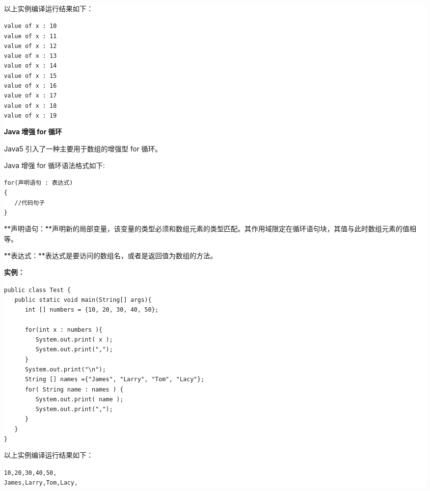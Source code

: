 以上实例编译运行结果如下：

```
value of x : 10
value of x : 11
value of x : 12
value of x : 13
value of x : 14
value of x : 15
value of x : 16
value of x : 17
value of x : 18
value of x : 19
```

**Java 增强 for 循环**

Java5 引入了一种主要用于数组的增强型 for 循环。

Java 增强 for 循环语法格式如下:

```
for(声明语句 : 表达式)
{
   //代码句子
}
```

**声明语句：**声明新的局部变量，该变量的类型必须和数组元素的类型匹配。其作用域限定在循环语句块，其值与此时数组元素的值相等。

**表达式：**表达式是要访问的数组名，或者是返回值为数组的方法。

**实例：**

```
public class Test {
   public static void main(String[] args){
      int [] numbers = {10, 20, 30, 40, 50};
 
      for(int x : numbers ){
         System.out.print( x );
         System.out.print(",");
      }
      System.out.print("\n");
      String [] names ={"James", "Larry", "Tom", "Lacy"};
      for( String name : names ) {
         System.out.print( name );
         System.out.print(",");
      }
   }
}
```

以上实例编译运行结果如下：

```
10,20,30,40,50,
James,Larry,Tom,Lacy,
```
